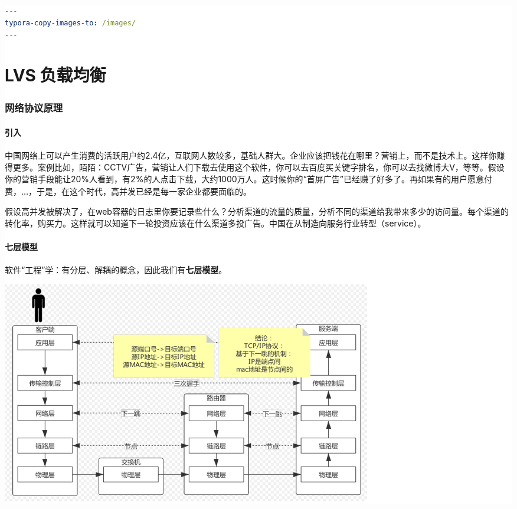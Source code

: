 ```yaml
---
typora-copy-images-to: /images/
---
```




# LVS 负载均衡

### 网络协议原理

#### 引入

中国网络上可以产生消费的活跃用户约2.4亿，互联网人数较多，基础人群大。企业应该把钱花在哪里？营销上，而不是技术上。这样你赚得更多。案例比如，陌陌：CCTV广告，营销让人们下载去使用这个软件，你可以去百度买关键字排名，你可以去找微博大V，等等。假设你的营销手段能让20%人看到，有2%的人点击下载，大约1000万人。这时候你的“首屏广告”已经赚了好多了。再如果有的用户愿意付费，…，于是，在这个时代，高并发已经是每一家企业都要面临的。

假设高并发被解决了，在web容器的日志里你要记录些什么？分析渠道的流量的质量，分析不同的渠道给我带来多少的访问量。每个渠道的转化率，购买力。这样就可以知道下一轮投资应该在什么渠道多投广告。中国在从制造向服务行业转型（service）。



#### 七层模型

软件“工程”学：有分层、解耦的概念，因此我们有**七层模型**。

<img src="images/20200702230002543.png" alt="img" style="zoom:60%;" />
